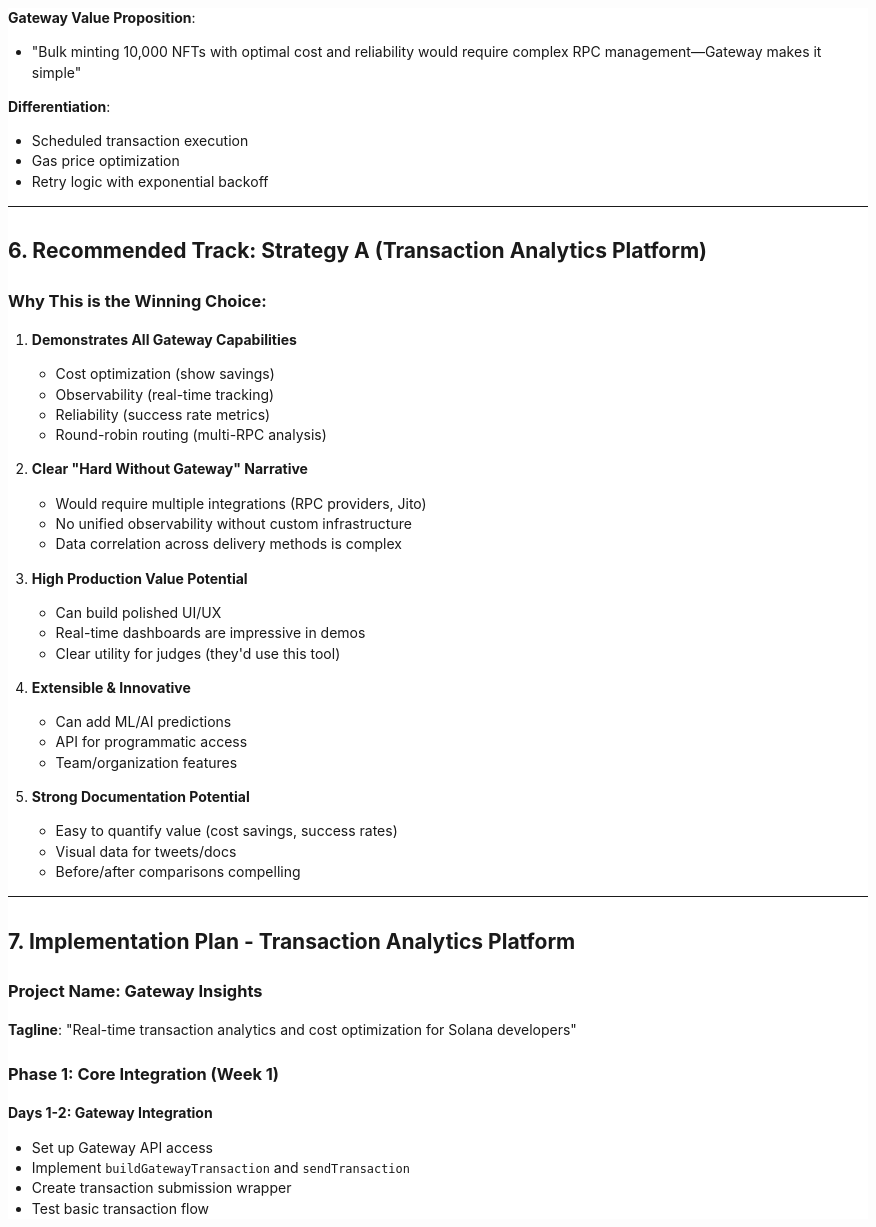 **Gateway Value Proposition**:
- "Bulk minting 10,000 NFTs with optimal cost and reliability would require complex RPC management—Gateway makes it simple"

**Differentiation**:
- Scheduled transaction execution
- Gas price optimization
- Retry logic with exponential backoff

---

## 6. Recommended Track: Strategy A (Transaction Analytics Platform)

### Why This is the Winning Choice:

1. **Demonstrates All Gateway Capabilities**
   - Cost optimization (show savings)
   - Observability (real-time tracking)
   - Reliability (success rate metrics)
   - Round-robin routing (multi-RPC analysis)

2. **Clear "Hard Without Gateway" Narrative**
   - Would require multiple integrations (RPC providers, Jito)
   - No unified observability without custom infrastructure
   - Data correlation across delivery methods is complex

3. **High Production Value Potential**
   - Can build polished UI/UX
   - Real-time dashboards are impressive in demos
   - Clear utility for judges (they'd use this tool)

4. **Extensible & Innovative**
   - Can add ML/AI predictions
   - API for programmatic access
   - Team/organization features

5. **Strong Documentation Potential**
   - Easy to quantify value (cost savings, success rates)
   - Visual data for tweets/docs
   - Before/after comparisons compelling

---

## 7. Implementation Plan - Transaction Analytics Platform

### Project Name: **Gateway Insights**

**Tagline**: "Real-time transaction analytics and cost optimization for Solana developers"

### Phase 1: Core Integration (Week 1)

**Days 1-2: Gateway Integration**
- Set up Gateway API access
- Implement `buildGatewayTransaction` and `sendTransaction`
- Create transaction submission wrapper
- Test basic transaction flow

